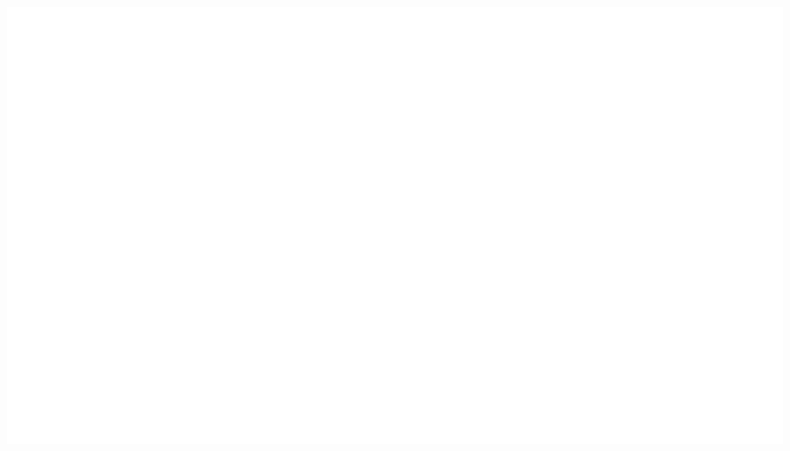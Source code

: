 <div style="position: relative; padding-bottom: 56.25%; overflow: hidden"><iframe src="https://www.youtube.com/embed/6M6Htlzb8kw" frameborder="0" allow="accelerometer; autoplay; clipboard-write; encrypted-media; gyroscope; picture-in-picture; web-share" allowfullscreen style="position: absolute; top: 0; left: 0; width: 100%; height: 100%;"></iframe>
</div>